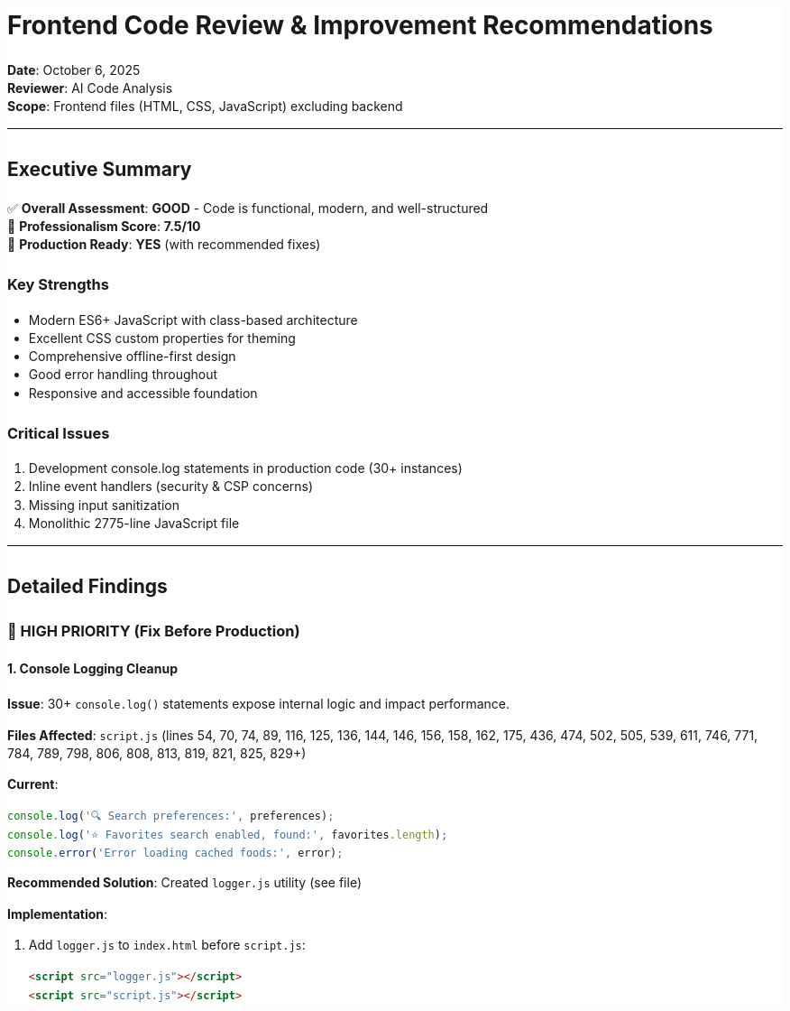 # Frontend Code Review & Improvement Recommendations
**Date**: October 6, 2025  
**Reviewer**: AI Code Analysis  
**Scope**: Frontend files (HTML, CSS, JavaScript) excluding backend

---

## Executive Summary

✅ **Overall Assessment**: **GOOD** - Code is functional, modern, and well-structured  
🎯 **Professionalism Score**: **7.5/10**  
🚀 **Production Ready**: **YES** (with recommended fixes)

### Key Strengths
- Modern ES6+ JavaScript with class-based architecture
- Excellent CSS custom properties for theming
- Comprehensive offline-first design
- Good error handling throughout
- Responsive and accessible foundation

### Critical Issues
1. Development console.log statements in production code (30+ instances)
2. Inline event handlers (security & CSP concerns)
3. Missing input sanitization
4. Monolithic 2775-line JavaScript file

---

## Detailed Findings

### 🔴 HIGH PRIORITY (Fix Before Production)

#### 1. Console Logging Cleanup
**Issue**: 30+ `console.log()` statements expose internal logic and impact performance.

**Files Affected**: `script.js` (lines 54, 70, 74, 89, 116, 125, 136, 144, 146, 156, 158, 162, 175, 436, 474, 502, 505, 539, 611, 746, 771, 784, 789, 798, 806, 808, 813, 819, 821, 825, 829+)

**Current**:
```javascript
console.log('🔍 Search preferences:', preferences);
console.log('⭐ Favorites search enabled, found:', favorites.length);
console.error('Error loading cached foods:', error);
```

**Recommended Solution**: Created `logger.js` utility (see file)

**Implementation**:
1. Add `logger.js` to `index.html` before `script.js`:
   ```html
   <script src="logger.js"></script>
   <script src="script.js"></script>
   ```

